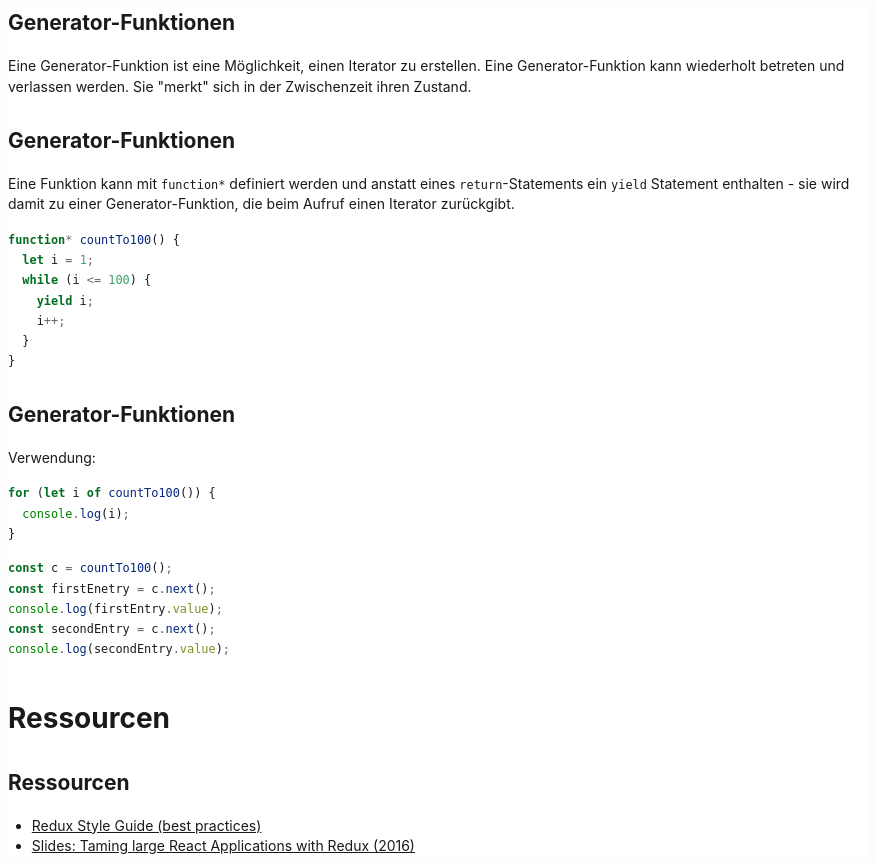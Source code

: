 ## Generator-Funktionen

Eine Generator-Funktion ist eine Möglichkeit, einen Iterator zu erstellen. Eine Generator-Funktion kann wiederholt betreten und verlassen werden. Sie "merkt" sich in der Zwischenzeit ihren Zustand.

## Generator-Funktionen

Eine Funktion kann mit `function*` definiert werden und anstatt eines `return`-Statements ein `yield` Statement enthalten - sie wird damit zu einer Generator-Funktion, die beim Aufruf einen Iterator zurückgibt.

```js
function* countTo100() {
  let i = 1;
  while (i <= 100) {
    yield i;
    i++;
  }
}
```

## Generator-Funktionen

Verwendung:

```js
for (let i of countTo100()) {
  console.log(i);
}
```

```js
const c = countTo100();
const firstEnetry = c.next();
console.log(firstEntry.value);
const secondEntry = c.next();
console.log(secondEntry.value);
```

# Ressourcen

## Ressourcen

- [Redux Style Guide (best practices)](https://redux.js.org/style-guide/style-guide)
- [Slides: Taming large React Applications with Redux (2016)](https://slides.com/joelkanzelmeyer/taming-large-redux-apps)
